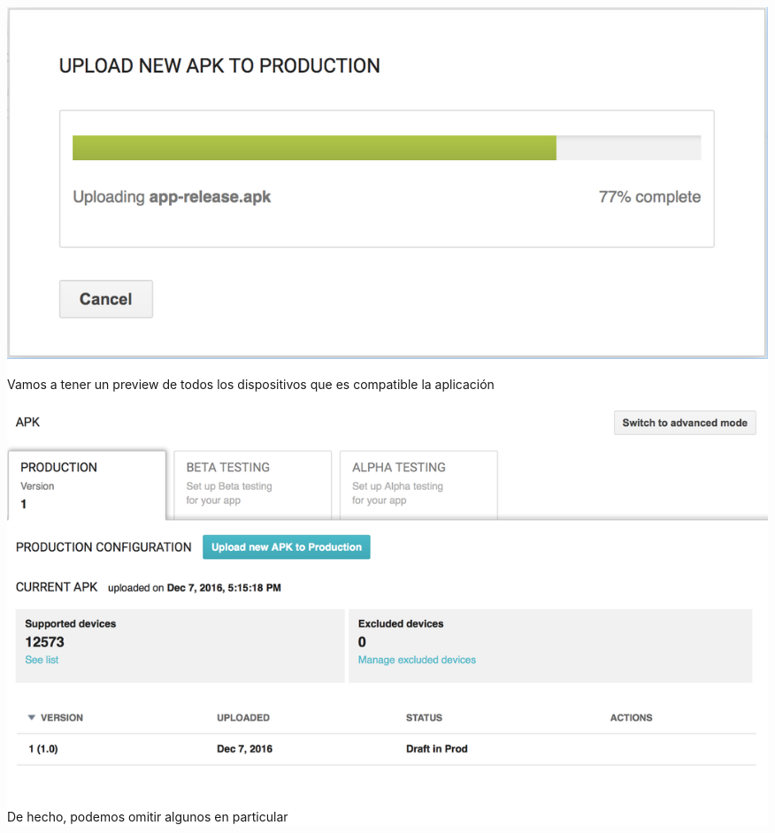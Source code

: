 ![](24.png)

Vamos a tener un preview de todos los dispositivos que es compatible la aplicación

![](25.png)

De hecho, podemos omitir algunos en particular
